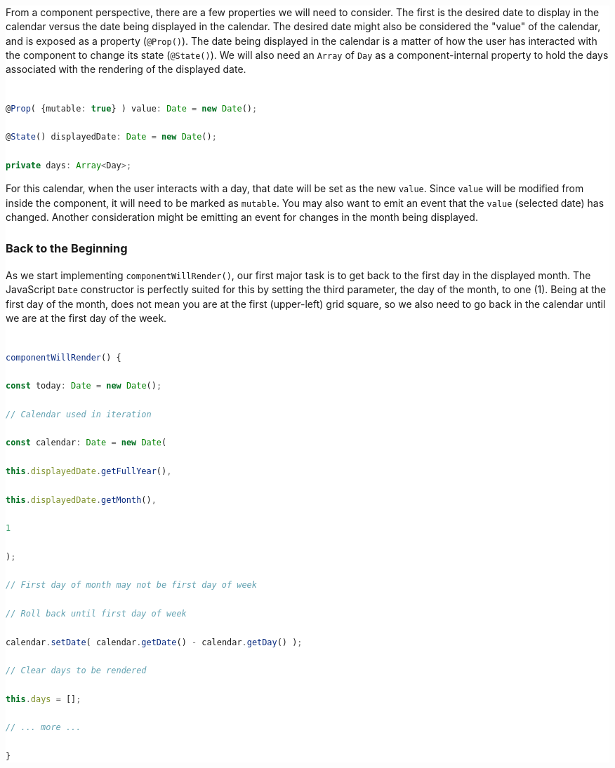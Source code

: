 From a component perspective, there are a few properties we will need to consider. The first is the desired date to display in the calendar versus the date being displayed in the calendar. The desired date might also be considered the "value" of the calendar, and is exposed as a property (`@Prop()`). The date being displayed in the calendar is a matter of how the user has interacted with the component to change its state (`@State()`). We will also need an `Array` of `Day` as a component-internal property to hold the days associated with the rendering of the displayed date.

``` ts

@Prop( {mutable: true} ) value: Date = new Date();

@State() displayedDate: Date = new Date();

private days: Array<Day>;

```

For this calendar, when the user interacts with a day, that date will be set as the new `value`. Since `value` will be modified from inside the component, it will need to be marked as `mutable`. You may also want to emit an event that the `value` (selected date) has changed. Another consideration might be emitting an event for changes in the month being displayed.

### Back to the Beginning

As we start implementing `componentWillRender()`, our first major task is to get back to the first day in the displayed month. The JavaScript `Date` constructor is perfectly suited for this by setting the third parameter, the day of the month, to one (1). Being at the first day of the month, does not mean you are at the first (upper-left) grid square, so we also need to go back in the calendar until we are at the first day of the week.

``` ts

componentWillRender() {

const today: Date = new Date();

// Calendar used in iteration

const calendar: Date = new Date(

this.displayedDate.getFullYear(),

this.displayedDate.getMonth(),

1

);

// First day of month may not be first day of week

// Roll back until first day of week

calendar.setDate( calendar.getDate() - calendar.getDay() );

// Clear days to be rendered

this.days = []; 

// ... more ...

}

```
